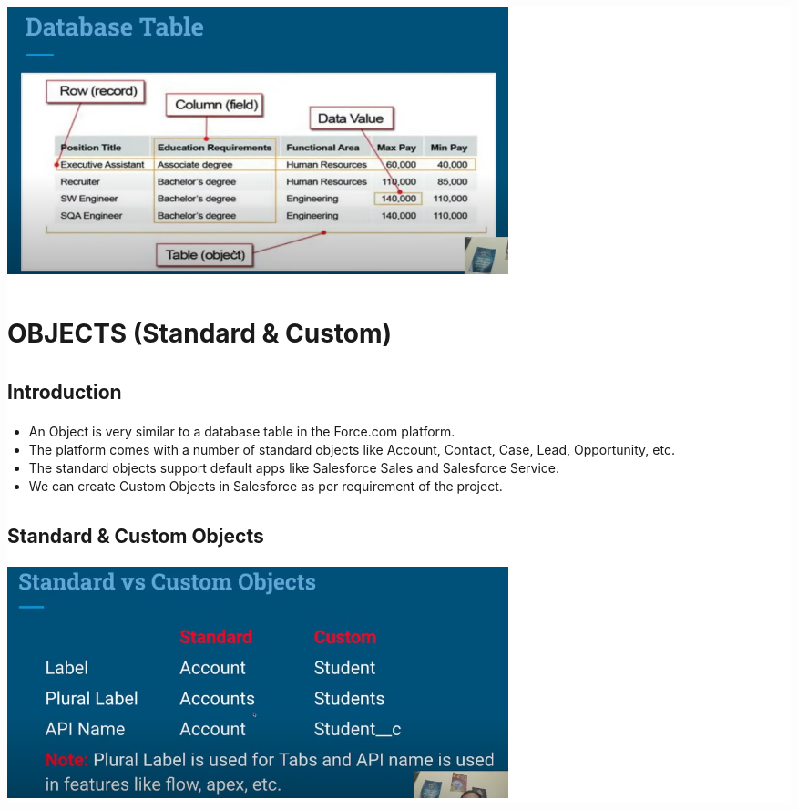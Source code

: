   <img src="SFAssets/images/DBTable.png" width="550"/></br>

# OBJECTS (Standard & Custom)
## Introduction
- An Object is very similar to a database table in the Force.com platform.
- The platform comes with a number of standard objects like Account, Contact, Case, Lead, Opportunity, etc.
- The standard objects support default apps like Salesforce Sales and Salesforce Service.
- We can create Custom Objects in Salesforce as per requirement of the project.

## Standard & Custom Objects

  <img src="SFAssets/images/Std&CustObj.jpg" width="550"/></br>

